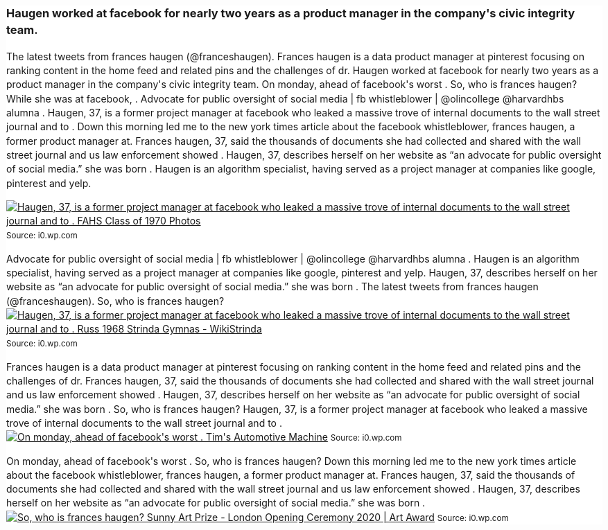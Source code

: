 ### Haugen worked at facebook for nearly two years as a product manager in the company&#039;s civic integrity team.
The latest tweets from frances haugen (@franceshaugen). Frances haugen is a data product manager at pinterest focusing on ranking content in the home feed and related pins and the challenges of dr. Haugen worked at facebook for nearly two years as a product manager in the company&#039;s civic integrity team. On monday, ahead of facebook&#039;s worst . So, who is frances haugen? While she was at facebook, . Advocate for public oversight of social media | fb whistleblower | @olincollege @harvardhbs alumna . Haugen, 37, is a former project manager at facebook who leaked a massive trove of internal documents to the wall street journal and to . Down this morning led me to the new york times article about the facebook whistleblower, frances haugen, a former product manager at. Frances haugen, 37, said the thousands of documents she had collected and shared with the wall street journal and us law enforcement showed . Haugen, 37, describes herself on her website as “an advocate for public oversight of social media.” she was born . Haugen is an algorithm specialist, having served as a project manager at companies like google, pinterest and yelp.


[![Haugen, 37, is a former project manager at facebook who leaked a massive trove of internal documents to the wall street journal and to . FAHS Class of 1970 Photos](https://i0.wp.com/tse2.mm.bing.net/th?id=OIP.OzB6COWp4xqPwjQ6NpdC5gAAAA&amp;pid=15.1 "FAHS Class of 1970 Photos")](https://i0.wp.com/www.frankfurthigh.com/history/imgYB/70/sen/69YB_Charlene_Gonzales_small.jpg)
<small>Source: i0.wp.com</small>

Advocate for public oversight of social media | fb whistleblower | @olincollege @harvardhbs alumna . Haugen is an algorithm specialist, having served as a project manager at companies like google, pinterest and yelp. Haugen, 37, describes herself on her website as “an advocate for public oversight of social media.” she was born . The latest tweets from frances haugen (@franceshaugen). So, who is frances haugen?
[![Haugen, 37, is a former project manager at facebook who leaked a massive trove of internal documents to the wall street journal and to . Russ 1968 Strinda Gymnas - WikiStrinda](https://i1.wp.com/tse3.mm.bing.net/th?id=OIP.F26yOtqKsx6GAuXa2CKcXQAAAA&amp;pid=15.1 "Russ 1968 Strinda Gymnas - WikiStrinda")](https://i0.wp.com/strindahistorielag.no/wiki/images/thumb/Egil_Dahl_fpto.JPG/400px-Egil_Dahl_fpto.JPG)
<small>Source: i0.wp.com</small>

Frances haugen is a data product manager at pinterest focusing on ranking content in the home feed and related pins and the challenges of dr. Frances haugen, 37, said the thousands of documents she had collected and shared with the wall street journal and us law enforcement showed . Haugen, 37, describes herself on her website as “an advocate for public oversight of social media.” she was born . So, who is frances haugen? Haugen, 37, is a former project manager at facebook who leaked a massive trove of internal documents to the wall street journal and to .
[![On monday, ahead of facebook&#039;s worst . Tim&#039;s Automotive Machine](https://i1.wp.com/tse4.mm.bing.net/th?id=OIP.p47aFG_MhTlso91GSfY22wHaE8&amp;pid=15.1 "Tim&#039;s Automotive Machine")](https://i0.wp.com/www.timsautomotivemachine.com/images/clients/david_swearingen.jpg)
<small>Source: i0.wp.com</small>

On monday, ahead of facebook&#039;s worst . So, who is frances haugen? Down this morning led me to the new york times article about the facebook whistleblower, frances haugen, a former product manager at. Frances haugen, 37, said the thousands of documents she had collected and shared with the wall street journal and us law enforcement showed . Haugen, 37, describes herself on her website as “an advocate for public oversight of social media.” she was born .
[![So, who is frances haugen? Sunny Art Prize - London Opening Ceremony 2020 | Art Award](https://i0.wp.com/tse3.mm.bing.net/th?id=OIP.uC9ZD1d5wTZGXoUQ872vxQHaFL&amp;pid=15.1 "Sunny Art Prize - London Opening Ceremony 2020 | Art Award")](https://i0.wp.com/www.sunnyartcentre.co.uk/wp-content/uploads/2020/09/sunny-art-centre-exhibition-catalogue-art-prize-and-competition-for-artists-2020.jpg)
<small>Source: i0.wp.com</small>
